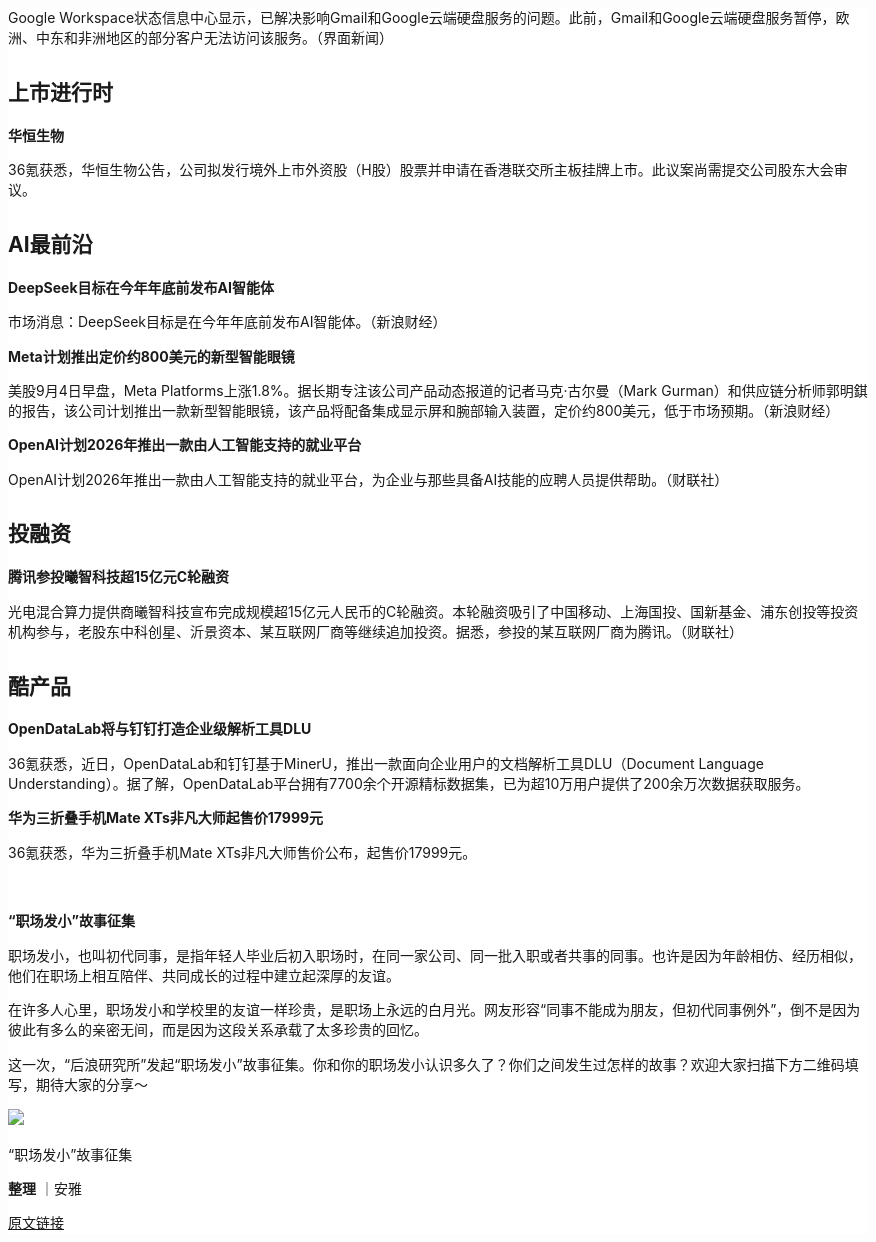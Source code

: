 Google Workspace状态信息中心显示，已解决影响Gmail和Google云端硬盘服务的问题。此前，Gmail和Google云端硬盘服务暂停，欧洲、中东和非洲地区的部分客户无法访问该服务。（界面新闻）

## 上市进行时

**华恒生物**

36氪获悉，华恒生物公告，公司拟发行境外上市外资股（H股）股票并申请在香港联交所主板挂牌上市。此议案尚需提交公司股东大会审议。

## AI最前沿

**DeepSeek目标在今年年底前发布AI智能体**

市场消息：DeepSeek目标是在今年年底前发布AI智能体。（新浪财经）

**Meta计划推出定价约800美元的新型智能眼镜**

美股9月4日早盘，Meta Platforms上涨1.8%。据长期专注该公司产品动态报道的记者马克·古尔曼（Mark Gurman）和供应链分析师郭明錤的报告，该公司计划推出一款新型智能眼镜，该产品将配备集成显示屏和腕部输入装置，定价约800美元，低于市场预期。（新浪财经）

**OpenAI计划2026年推出一款由人工智能支持的就业平台**

OpenAI计划2026年推出一款由人工智能支持的就业平台，为企业与那些具备AI技能的应聘人员提供帮助。（财联社）

## 投融资

**腾讯参投曦智科技超15亿元C轮融资**

光电混合算力提供商曦智科技宣布完成规模超15亿元人民币的C轮融资。本轮融资吸引了中国移动、上海国投、国新基金、浦东创投等投资机构参与，老股东中科创星、沂景资本、某互联网厂商等继续追加投资。据悉，参投的某互联网厂商为腾讯。（财联社）

## 酷产品

**OpenDataLab将与钉钉打造企业级解析工具DLU**

36氪获悉，近日，OpenDataLab和钉钉基于MinerU，推出一款面向企业用户的文档解析工具DLU（Document Language Understanding）。据了解，OpenDataLab平台拥有7700余个开源精标数据集，已为超10万用户提供了200余万次数据获取服务。

**华为三折叠手机Mate XTs非凡大师起售价17999元**

36氪获悉，华为三折叠手机Mate XTs非凡大师售价公布，起售价17999元。

 

**“职场发小”故事征集**

职场发小，也叫初代同事，是指年轻人毕业后初入职场时，在同一家公司、同一批入职或者共事的同事。也许是因为年龄相仿、经历相似，他们在职场上相互陪伴、共同成长的过程中建立起深厚的友谊。

在许多人心里，职场发小和学校里的友谊一样珍贵，是职场上永远的白月光。网友形容“同事不能成为朋友，但初代同事例外”，倒不是因为彼此有多么的亲密无间，而是因为这段关系承载了太多珍贵的回忆。

这一次，“后浪研究所”发起“职场发小”故事征集。你和你的职场发小认识多久了？你们之间发生过怎样的故事？欢迎大家扫描下方二维码填写，期待大家的分享～

![](https://img.36krcdn.com/hsossms/20250905/v2_372db03d437741d3aa4fcb21eac28e89@5667365_oswg17740oswg256oswg256_img_000?x-oss-process=image/format,jpg/interlace,1)

“职场发小”故事征集

**整理** ｜安雅

[原文链接](https://36kr.com/p/3453058726909312?f=rss)
